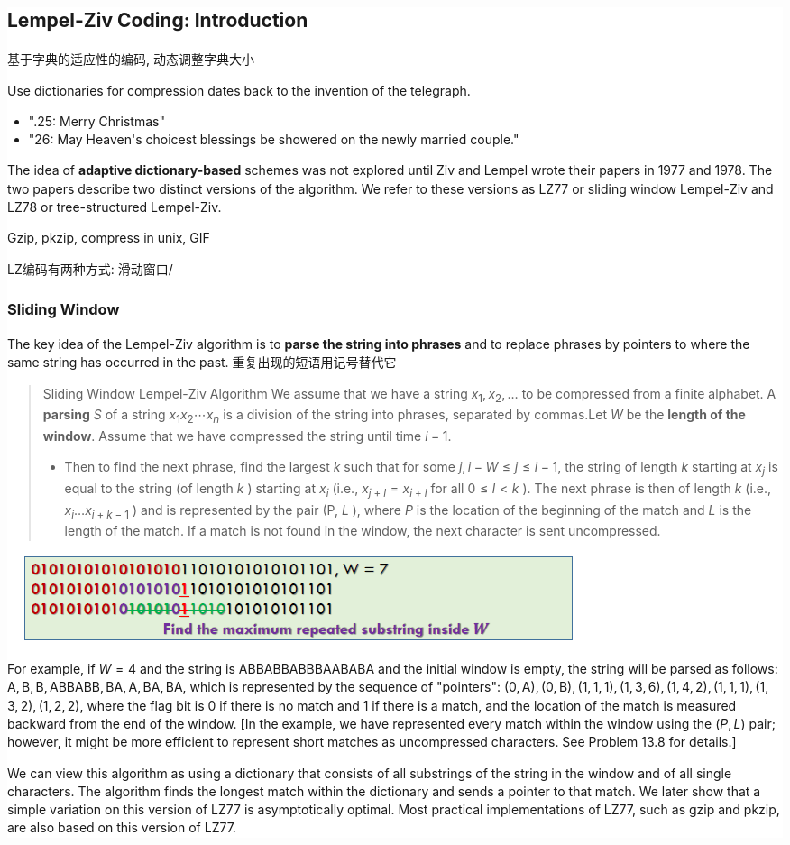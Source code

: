 
## Lempel-Ziv Coding: Introduction

基于字典的适应性的编码, 动态调整字典大小

Use dictionaries for compression dates back to the invention of the telegraph.
- ".25: Merry Christmas"
- "26: May Heaven's choicest blessings be showered on the newly married couple."

The idea of **adaptive dictionary-based** schemes was not explored until Ziv and Lempel wrote their papers in 1977 and $1978 .$ The two papers describe two distinct versions of the algorithm. We refer to these versions as LZ77 or sliding window Lempel-Ziv and LZ78 or tree-structured Lempel-Ziv.

Gzip, pkzip, compress in unix, GIF

LZ编码有两种方式: 滑动窗口/

### Sliding Window

The key idea of the Lempel-Ziv algorithm is to **parse the string into phrases** and to replace phrases by pointers to where the same string has occurred in the past. 重复出现的短语用记号替代它

> Sliding Window Lempel-Ziv Algorithm
> We assume that we have a string $x_{1}, x_{2}, \ldots$ to be compressed from a finite alphabet. A **parsing** $S$ of a string $x_{1} x_{2} \cdots x_{n}$ is a division of the string into phrases, separated by commas.Let $W$ be the **length of the window**.
> Assume that we have compressed the string until time $i-1 .$
> - Then to find the next phrase, find the largest $k$ such that for some $j, i-W \leq j \leq i-1,$ the string of length $k$ starting at $x_{j}$ is equal to the string (of length $k$ ) starting at $x_{i}$ (i.e., $x_{j+l}=x_{i+l}$ for all $0 \leq l<k$ ). The next phrase is then of length $k$ (i.e., $x_{i} \ldots x_{i+k-1}$ ) and is represented by the pair (P, $L$ ), where $P$ is the location of the beginning of the match and $L$ is the length of the match. 
> If a match is not found in the window, the next character is sent uncompressed.

![](img/03-30-12-41-52.png)

For example, if $W=4$ and the string is ABBABBABBBAABABA and the initial window is empty, the string will be parsed as follows: $\mathrm{A}, \mathrm{B}, \mathrm{B}, \mathrm{ABBABB}, \mathrm{BA}, \mathrm{A}, \mathrm{BA}, \mathrm{BA},$ which is represented by the sequence of "pointers": $(0, \mathrm{A}),(0, \mathrm{B}),(1,1,1),(1,3,6),(1,4,2),(1,1,1),(1,3,2),(1,2,2),$ where the flag bit is 0 if there is no match and 1 if there is a match, and the location of the match is measured backward from the end of the window. [In the example, we have represented every match within the window using the $(P, L)$ pair; however, it might be more efficient to represent short matches as uncompressed characters. See Problem 13.8 for details.]

We can view this algorithm as using a dictionary that consists of all substrings of the string in the window and of all single characters. The algorithm finds the longest match within the dictionary and sends a pointer to that match. We later show that a simple variation on this version of LZ77 is asymptotically optimal. Most practical implementations of LZ77, such as gzip and pkzip, are also based on this version of LZ77.
